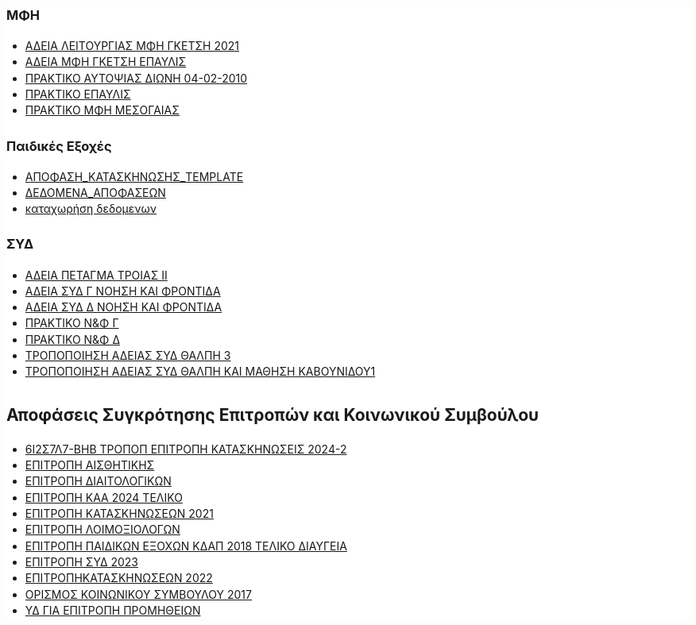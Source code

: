 ### ΜΦΗ
- [ΑΔΕΙΑ ΛΕΙΤΟΥΡΓΙΑΣ ΜΦΗ ΓΚΕΤΣΗ 2021](ΑΠΟΦΑΣΕΙΣ_ΑΔΕΙΟΔΟΤΗΣΗΣ/ΜΦΗ/ΣΧΕΤΙΚΕΣ%20ΑΠΟΦΑΣΕΙΣ%20ΚΑΙ%20ΠΡΑΚΤΙΚΑ%20ΕΠΙΤΡΟΠΗΣ%20ΜΦΗ/ΑΔΕΙΑ%20ΛΕΙΤΟΥΡΓΙΑΣ%20ΜΦΗ%20ΓΚΕΤΣΗ%202021%20(ΑΑ).pdf)
- [ΑΔΕΙΑ ΜΦΗ ΓΚΕΤΣΗ ΕΠΑΥΛΙΣ](ΑΠΟΦΑΣΕΙΣ_ΑΔΕΙΟΔΟΤΗΣΗΣ/ΜΦΗ/ΣΧΕΤΙΚΕΣ%20ΑΠΟΦΑΣΕΙΣ%20ΚΑΙ%20ΠΡΑΚΤΙΚΑ%20ΕΠΙΤΡΟΠΗΣ%20ΜΦΗ/ΑΔΕΙΑ%20ΜΦΗ%20ΓΚΕΤΣΗ%20ΕΠΑΥΛΙΣ.pdf)
- [ΠΡΑΚΤΙΚΟ ΑΥΤΟΨΙΑΣ ΔΙΩΝΗ 04-02-2010](ΑΠΟΦΑΣΕΙΣ_ΑΔΕΙΟΔΟΤΗΣΗΣ/ΜΦΗ/ΣΧΕΤΙΚΕΣ%20ΑΠΟΦΑΣΕΙΣ%20ΚΑΙ%20ΠΡΑΚΤΙΚΑ%20ΕΠΙΤΡΟΠΗΣ%20ΜΦΗ/ΠΡΑΚΤΙΚΟ%20ΑΥΤΟΨΙΑΣ%20ΔΙΩΝΗ%2004-02-2010.doc)
- [ΠΡΑΚΤΙΚΟ ΕΠΑΥΛΙΣ](ΑΠΟΦΑΣΕΙΣ_ΑΔΕΙΟΔΟΤΗΣΗΣ/ΜΦΗ/ΣΧΕΤΙΚΕΣ%20ΑΠΟΦΑΣΕΙΣ%20ΚΑΙ%20ΠΡΑΚΤΙΚΑ%20ΕΠΙΤΡΟΠΗΣ%20ΜΦΗ/ΠΡΑΚΤΙΚΟ%20ΕΠΑΥΛΙΣ.pdf)
- [ΠΡΑΚΤΙΚΟ ΜΦΗ ΜΕΣΟΓΑΙΑΣ](ΑΠΟΦΑΣΕΙΣ_ΑΔΕΙΟΔΟΤΗΣΗΣ/ΜΦΗ/ΣΧΕΤΙΚΕΣ%20ΑΠΟΦΑΣΕΙΣ%20ΚΑΙ%20ΠΡΑΚΤΙΚΑ%20ΕΠΙΤΡΟΠΗΣ%20ΜΦΗ/ΠΡΑΚΤΙΚΟ%20ΜΦΗ%20ΜΕΣΟΓΑΙΑΣ.doc)

### Παιδικές Εξοχές
- [ΑΠΟΦΑΣΗ_ΚΑΤΑΣΚΗΝΩΣΗΣ_TEMPLATE](ΑΠΟΦΑΣΕΙΣ_ΑΔΕΙΟΔΟΤΗΣΗΣ/ΠΑΙΔΙΚΕΣ%20ΕΞΟΧΕΣ/ΣΧΕΤΙΚΕΣ%20ΑΠΟΦΑΣΕΙΣ%20ΚΑΙ%20ΠΡΑΚΤΙΚΑ%20ΕΠΙΤΡΟΠΗΣ%20ΠΑΙΔΙΚΕΣ%20ΚΑΤΑΣΚΗΝΩΣΕΙΣ/ΑΠΟΦΑΣΗ_ΚΑΤΑΣΚΗΝΩΣΗΣ_TEMPLATE.docx)
- [ΔΕΔΟΜΕΝΑ_ΑΠΟΦΑΣΕΩΝ](ΑΠΟΦΑΣΕΙΣ_ΑΔΕΙΟΔΟΤΗΣΗΣ/ΠΑΙΔΙΚΕΣ%20ΕΞΟΧΕΣ/ΣΧΕΤΙΚΕΣ%20ΑΠΟΦΑΣΕΙΣ%20ΚΑΙ%20ΠΡΑΚΤΙΚΑ%20ΕΠΙΤΡΟΠΗΣ%20ΠΑΙΔΙΚΕΣ%20ΚΑΤΑΣΚΗΝΩΣΕΙΣ/ΔΕΔΟΜΕΝΑ_ΑΠΟΦΑΣΕΩΝ.xlsx)
- [καταχωρήση δεδομενων](ΑΠΟΦΑΣΕΙΣ_ΑΔΕΙΟΔΟΤΗΣΗΣ/ΠΑΙΔΙΚΕΣ%20ΕΞΟΧΕΣ/ΣΧΕΤΙΚΕΣ%20ΑΠΟΦΑΣΕΙΣ%20ΚΑΙ%20ΠΡΑΚΤΙΚΑ%20ΕΠΙΤΡΟΠΗΣ%20ΠΑΙΔΙΚΕΣ%20ΚΑΤΑΣΚΗΝΩΣΕΙΣ/καταχωρήση%20δεδομενων.docx)

### ΣΥΔ
- [ΑΔΕΙΑ ΠΕΤΑΓΜΑ ΤΡΟΙΑΣ ΙΙ](ΑΠΟΦΑΣΕΙΣ_ΑΔΕΙΟΔΟΤΗΣΗΣ/ΣΥΔ/ΣΧΕΤΙΚΕΣ%20ΑΠΟΦΑΣΕΙΣ%20ΚΑΙ%20ΠΡΑΚΤΙΚΑ%20ΕΠΙΤΡΟΠΗΣ%20ΣΥΔ/ΑΔΕΙΑ%20ΠΕΤΑΓΜΑ%20ΤΡΟΙΑΣ%20ΙΙ.pdf)
- [ΑΔΕΙΑ ΣΥΔ Γ ΝΟΗΣΗ ΚΑΙ ΦΡΟΝΤΙΔΑ](ΑΠΟΦΑΣΕΙΣ_ΑΔΕΙΟΔΟΤΗΣΗΣ/ΣΥΔ/ΣΧΕΤΙΚΕΣ%20ΑΠΟΦΑΣΕΙΣ%20ΚΑΙ%20ΠΡΑΚΤΙΚΑ%20ΕΠΙΤΡΟΠΗΣ%20ΣΥΔ/ΑΔΕΙΑ%20ΣΥΔ%20Γ%20ΝΟΗΣΗ%20ΚΑΙ%20ΦΡΟΝΤΙΔΑ.pdf)
- [ΑΔΕΙΑ ΣΥΔ Δ ΝΟΗΣΗ ΚΑΙ ΦΡΟΝΤΙΔΑ](ΑΠΟΦΑΣΕΙΣ_ΑΔΕΙΟΔΟΤΗΣΗΣ/ΣΥΔ/ΣΧΕΤΙΚΕΣ%20ΑΠΟΦΑΣΕΙΣ%20ΚΑΙ%20ΠΡΑΚΤΙΚΑ%20ΕΠΙΤΡΟΠΗΣ%20ΣΥΔ/ΑΔΕΙΑ%20ΣΥΔ%20Δ%20ΝΟΗΣΗ%20ΚΑΙ%20ΦΡΟΝΤΙΔΑ.pdf)
- [ΠΡΑΚΤΙΚΟ Ν&Φ Γ](ΑΠΟΦΑΣΕΙΣ_ΑΔΕΙΟΔΟΤΗΣΗΣ/ΣΥΔ/ΣΧΕΤΙΚΕΣ%20ΑΠΟΦΑΣΕΙΣ%20ΚΑΙ%20ΠΡΑΚΤΙΚΑ%20ΕΠΙΤΡΟΠΗΣ%20ΣΥΔ/ΠΡΑΚΤΙΚΟ%20Ν&Φ%20Γ.pdf)
- [ΠΡΑΚΤΙΚΟ Ν&Φ Δ](ΑΠΟΦΑΣΕΙΣ_ΑΔΕΙΟΔΟΤΗΣΗΣ/ΣΥΔ/ΣΧΕΤΙΚΕΣ%20ΑΠΟΦΑΣΕΙΣ%20ΚΑΙ%20ΠΡΑΚΤΙΚΑ%20ΕΠΙΤΡΟΠΗΣ%20ΣΥΔ/ΠΡΑΚΤΙΚΟ%20Ν&Φ%20Δ.pdf)
- [ΤΡΟΠΟΠΟΙΗΣΗ ΑΔΕΙΑΣ ΣΥΔ ΘΑΛΠΗ 3](ΑΠΟΦΑΣΕΙΣ_ΑΔΕΙΟΔΟΤΗΣΗΣ/ΣΥΔ/ΣΧΕΤΙΚΕΣ%20ΑΠΟΦΑΣΕΙΣ%20ΚΑΙ%20ΠΡΑΚΤΙΚΑ%20ΕΠΙΤΡΟΠΗΣ%20ΣΥΔ/ΤΡΟΠΟΠΟΙΗΣΗ%20ΑΔΕΙΑΣ%20ΣΥΔ%20ΘΑΛΠΗ%203.pdf)
- [ΤΡΟΠΟΠΟΙΗΣΗ ΑΔΕΙΑΣ ΣΥΔ ΘΑΛΠΗ ΚΑΙ ΜΑΘΗΣΗ ΚΑΒΟΥΝΙΔΟΥ1](ΑΠΟΦΑΣΕΙΣ_ΑΔΕΙΟΔΟΤΗΣΗΣ/ΣΥΔ/ΣΧΕΤΙΚΕΣ%20ΑΠΟΦΑΣΕΙΣ%20ΚΑΙ%20ΠΡΑΚΤΙΚΑ%20ΕΠΙΤΡΟΠΗΣ%20ΣΥΔ/ΤΡΟΠΟΠΟΙΗΣΗ%20ΑΔΕΙΑΣ%20ΣΥΔ%20ΘΑΛΠΗ%20ΚΑΙ%20ΜΑΘΗΣΗ%20ΚΑΒΟΥΝΙΔΟΥ1%20(ΑΑ).pdf)

## Αποφάσεις Συγκρότησης Επιτροπών και Κοινωνικού Συμβούλου

- [6Ι2Σ7Λ7-ΒΗΒ ΤΡΟΠΟΠ ΕΠΙΤΡΟΠΗ ΚΑΤΑΣΚΗΝΩΣΕΙΣ 2024-2](ΑΠΟΦΑΣΕΙΣ_ΣΥΓΚΡΟΤΗΣΗΣ_ΕΠΙΤΡΟΠΩΝ_ΚΑΙ_ΚΟΙΝΩΝΙΚΟΥ_ΣΥΜΒΟΥΛΟΥ/6Ι2Σ7Λ7-ΒΗΒ%20%20ΤΡΟΠΟΠ%20ΕΠΙΤΡΟΠΗ%20ΚΑΤΑΣΚΗΝΩΣΕΙΣ%202024-2.pdf)
- [ΕΠΙΤΡΟΠΗ ΑΙΣΘΗΤΙΚΗΣ](ΑΠΟΦΑΣΕΙΣ_ΣΥΓΚΡΟΤΗΣΗΣ_ΕΠΙΤΡΟΠΩΝ_ΚΑΙ_ΚΟΙΝΩΝΙΚΟΥ_ΣΥΜΒΟΥΛΟΥ/ΕΠΙΤΡΟΠΗ%20ΑΙΣΘΗΤΙΚΗΣ%20(ΑΑ).pdf)
- [ΕΠΙΤΡΟΠΗ ΔΙΑΙΤΟΛΟΓΙΚΩΝ](ΑΠΟΦΑΣΕΙΣ_ΣΥΓΚΡΟΤΗΣΗΣ_ΕΠΙΤΡΟΠΩΝ_ΚΑΙ_ΚΟΙΝΩΝΙΚΟΥ_ΣΥΜΒΟΥΛΟΥ/ΕΠΙΤΡΟΠΗ%20ΔΙΑΙΤΟΛΟΓΙΚΩΝ%20(ΑΑ).pdf)
- [ΕΠΙΤΡΟΠΗ ΚΑΑ 2024 ΤΕΛΙΚΟ](ΑΠΟΦΑΣΕΙΣ_ΣΥΓΚΡΟΤΗΣΗΣ_ΕΠΙΤΡΟΠΩΝ_ΚΑΙ_ΚΟΙΝΩΝΙΚΟΥ_ΣΥΜΒΟΥΛΟΥ/ΕΠΙΤΡΟΠΗ%20ΚΑΑ%202024%20ΤΕΛΙΚΟ%20(ΑΑ).pdf)
- [ΕΠΙΤΡΟΠΗ ΚΑΤΑΣΚΗΝΩΣΕΩΝ 2021](ΑΠΟΦΑΣΕΙΣ_ΣΥΓΚΡΟΤΗΣΗΣ_ΕΠΙΤΡΟΠΩΝ_ΚΑΙ_ΚΟΙΝΩΝΙΚΟΥ_ΣΥΜΒΟΥΛΟΥ/ΕΠΙΤΡΟΠΗ%20ΚΑΤΑΣΚΗΝΩΣΕΩΝ%202021%20(ΑΑ).pdf)
- [ΕΠΙΤΡΟΠΗ ΛΟΙΜΟΞΙΟΛΟΓΩΝ](ΑΠΟΦΑΣΕΙΣ_ΣΥΓΚΡΟΤΗΣΗΣ_ΕΠΙΤΡΟΠΩΝ_ΚΑΙ_ΚΟΙΝΩΝΙΚΟΥ_ΣΥΜΒΟΥΛΟΥ/ΕΠΙΤΡΟΠΗ%20ΛΟΙΜΟΞΙΟΛΟΓΩΝ.pdf)
- [ΕΠΙΤΡΟΠΗ ΠΑΙΔΙΚΩΝ ΕΞΟΧΩΝ ΚΔΑΠ 2018 ΤΕΛΙΚΟ ΔΙΑΥΓΕΙΑ](ΑΠΟΦΑΣΕΙΣ_ΣΥΓΚΡΟΤΗΣΗΣ_ΕΠΙΤΡΟΠΩΝ_ΚΑΙ_ΚΟΙΝΩΝΙΚΟΥ_ΣΥΜΒΟΥΛΟΥ/ΕΠΙΤΡΟΠΗ%20ΠΑΙΔΙΚΩΝ%20ΕΞΟΧΩΝ%20ΚΔΑΠ%202018%20ΤΕΛΙΚΟ%20ΔΙΑΥΓΕΙΑ.pdf)
- [ΕΠΙΤΡΟΠΗ ΣΥΔ 2023](ΑΠΟΦΑΣΕΙΣ_ΣΥΓΚΡΟΤΗΣΗΣ_ΕΠΙΤΡΟΠΩΝ_ΚΑΙ_ΚΟΙΝΩΝΙΚΟΥ_ΣΥΜΒΟΥΛΟΥ/ΕΠΙΤΡΟΠΗ%20ΣΥΔ%202023.pdf)
- [ΕΠΙΤΡΟΠΗΚΑΤΑΣΚΗΝΩΣΕΩΝ 2022](ΑΠΟΦΑΣΕΙΣ_ΣΥΓΚΡΟΤΗΣΗΣ_ΕΠΙΤΡΟΠΩΝ_ΚΑΙ_ΚΟΙΝΩΝΙΚΟΥ_ΣΥΜΒΟΥΛΟΥ/ΕΠΙΤΡΟΠΗΚΑΤΑΣΚΗΝΩΣΕΩΝ%202022%20(ΑΑ).pdf)
- [ΟΡΙΣΜΟΣ ΚΟΙΝΩΝΙΚΟΥ ΣΥΜΒΟΥΛΟΥ 2017](ΑΠΟΦΑΣΕΙΣ_ΣΥΓΚΡΟΤΗΣΗΣ_ΕΠΙΤΡΟΠΩΝ_ΚΑΙ_ΚΟΙΝΩΝΙΚΟΥ_ΣΥΜΒΟΥΛΟΥ/ΟΡΙΣΜΟΣ%20ΚΟΙΝΩΝΙΚΟΥ%20ΣΥΜΒΟΥΛΟΥ%202017.pdf)
- [ΥΔ ΓΙΑ ΕΠΙΤΡΟΠΗ ΠΡΟΜΗΘΕΙΩΝ](ΑΠΟΦΑΣΕΙΣ_ΣΥΓΚΡΟΤΗΣΗΣ_ΕΠΙΤΡΟΠΩΝ_ΚΑΙ_ΚΟΙΝΩΝΙΚΟΥ_ΣΥΜΒΟΥΛΟΥ/ΥΔ%20ΓΙΑ%20ΕΠΙΤΡΟΠΗ%20ΠΡΟΜΗΘΕΙΩΝ.pdf)